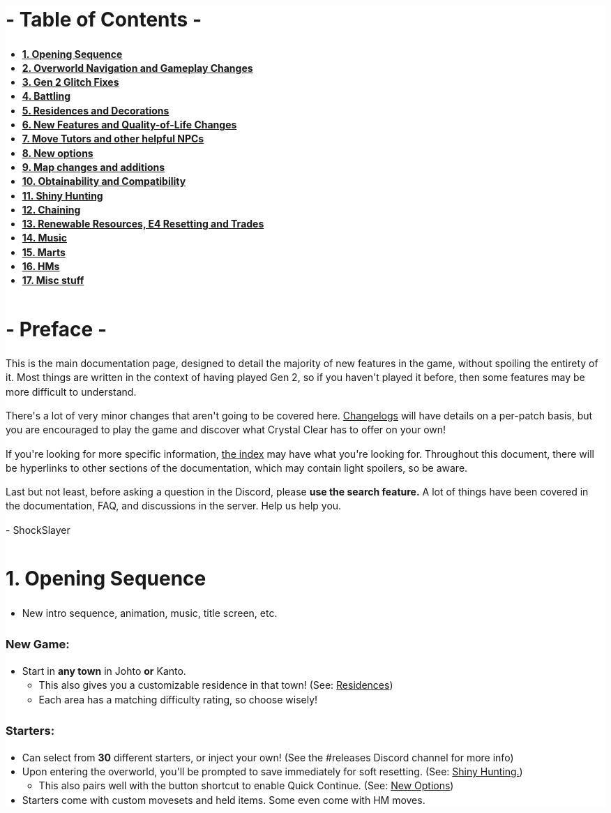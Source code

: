 **- Table of Contents -**
===============
 - [**1. Opening Sequence**](#opening)
 - [**2. Overworld Navigation and Gameplay Changes**](#overworld_changes)
 - [**3. Gen 2 Glitch Fixes**](#fixes)
 - [**4. Battling**](#battling)
 - [**5. Residences and Decorations**](#residences)
 - [**6. New Features and Quality-of-Life Changes**](#features)
 - [**7. Move Tutors and other helpful NPCs**](#helpful_npcs)
 - [**8. New options**](#new_options)
 - [**9. Map changes and additions**](#map_changes)
 - [**10. Obtainability and Compatibility**](#obtainability)
 - [**11. Shiny Hunting**](#shiny_hunting)
 - [**12. Chaining**](#chaining)
 - [**13. Renewable Resources, E4 Resetting and Trades**](#renewables)
 - [**14. Music**](#music)
 - [**15. Marts**](#Marts)
 - [**16. HMs**](#hms)
 - [**17. Misc stuff**](#misc)

**- Preface -**
===============

This is the main documentation page, designed to detail the majority of new features in the game, without spoiling the entirety of it. Most things are written in the context of having played Gen 2, so if you haven't played it before, then some features may be more difficult to understand.

There's a lot of very minor changes that aren't going to be covered here. [Changelogs](Changelogs.md) will have details on a per-patch basis, but you are encouraged to play the game and discover what Crystal Clear has to offer on your own!

If you're looking for more specific information, [the index](index.md) may have what you're looking for. Throughout this document, there will be hyperlinks to other sections of the documentation, which may contain light spoilers, so be aware.

Last but not least, before asking a question in the Discord, please **use the search feature.** A lot of things have been covered in the documentation, FAQ, and discussions in the server. Help us help you.

 \- ShockSlayer

**1. Opening Sequence**<a name="opening"></a>
========================
 - New intro sequence, animation, music, title screen, etc.

### New Game:
 - Start in **any town** in Johto **or** Kanto. 
	 * This also gives you a customizable residence in that town! (See: [Residences](#residences))
	 * Each area has a matching difficulty rating, so choose wisely!

### Starters:<a name="starters"></a>
 - Can select from **30** different starters, or inject your own! (See the \#releases Discord channel for more info)
 - Upon entering the overworld, you'll be prompted to save immediately for soft resetting. (See: [Shiny Hunting.](#shiny_hunting))
	 * This also pairs well with the button shortcut to enable Quick Continue. (See: [New Options](#new_options))
 - Starters come with custom movesets and held items. Some even come with HM moves.